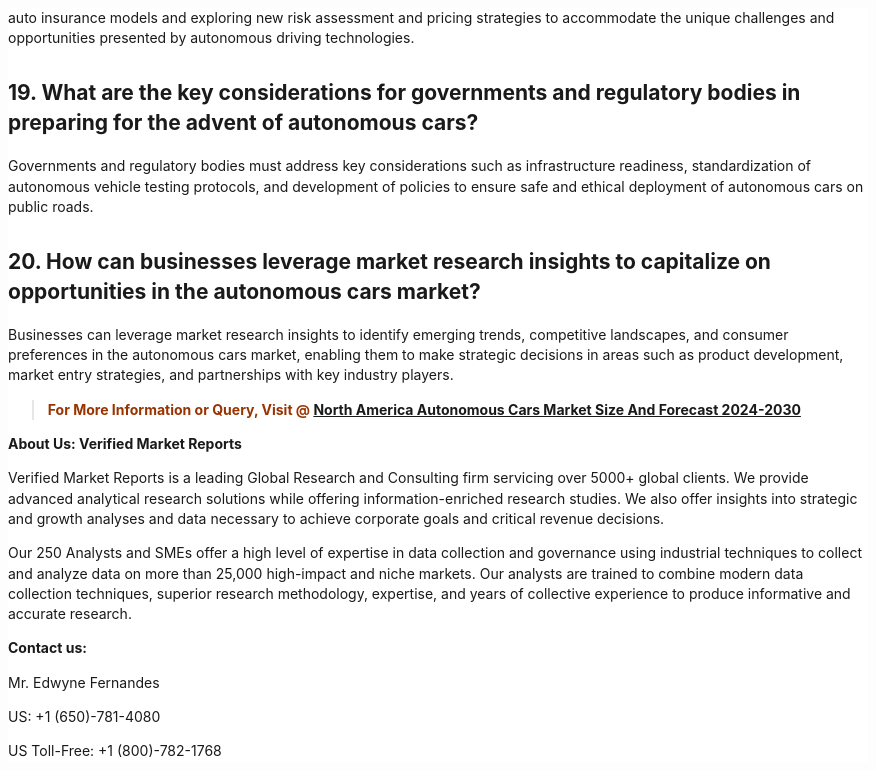 auto insurance models and exploring new risk assessment and pricing strategies to accommodate the unique challenges and opportunities presented by autonomous driving technologies.</p><h2>19. What are the key considerations for governments and regulatory bodies in preparing for the advent of autonomous cars?</div><div></h2><p>Governments and regulatory bodies must address key considerations such as infrastructure readiness, standardization of autonomous vehicle testing protocols, and development of policies to ensure safe and ethical deployment of autonomous cars on public roads.</p><h2>20. How can businesses leverage market research insights to capitalize on opportunities in the autonomous cars market?</div><div></h2><p>Businesses can leverage market research insights to identify emerging trends, competitive landscapes, and consumer preferences in the autonomous cars market, enabling them to make strategic decisions in areas such as product development, market entry strategies, and partnerships with key industry players.</p></body></html></p><blockquote><p><span style="color: #993300;"><strong>For More Information or Query, Visit @ <a href="https://www.verifiedmarketreports.com/product/autonomous-cars-market/">North America Autonomous Cars Market Size And Forecast 2024-2030</a></strong></span></p></blockquote><p><strong>About Us: Verified Market Reports</strong></p><p>Verified Market Reports is a leading Global Research and Consulting firm servicing over 5000+ global clients. We provide advanced analytical research solutions while offering information-enriched research studies. We also offer insights into strategic and growth analyses and data necessary to achieve corporate goals and critical revenue decisions.</p><p>Our 250 Analysts and SMEs offer a high level of expertise in data collection and governance using industrial techniques to collect and analyze data on more than 25,000 high-impact and niche markets. Our analysts are trained to combine modern data collection techniques, superior research methodology, expertise, and years of collective experience to produce informative and accurate research.</p><p><strong>Contact us:</strong></p><p>Mr. Edwyne Fernandes</p><p>US: +1 (650)-781-4080</p><p>US Toll-Free: +1 (800)-782-1768</p>
